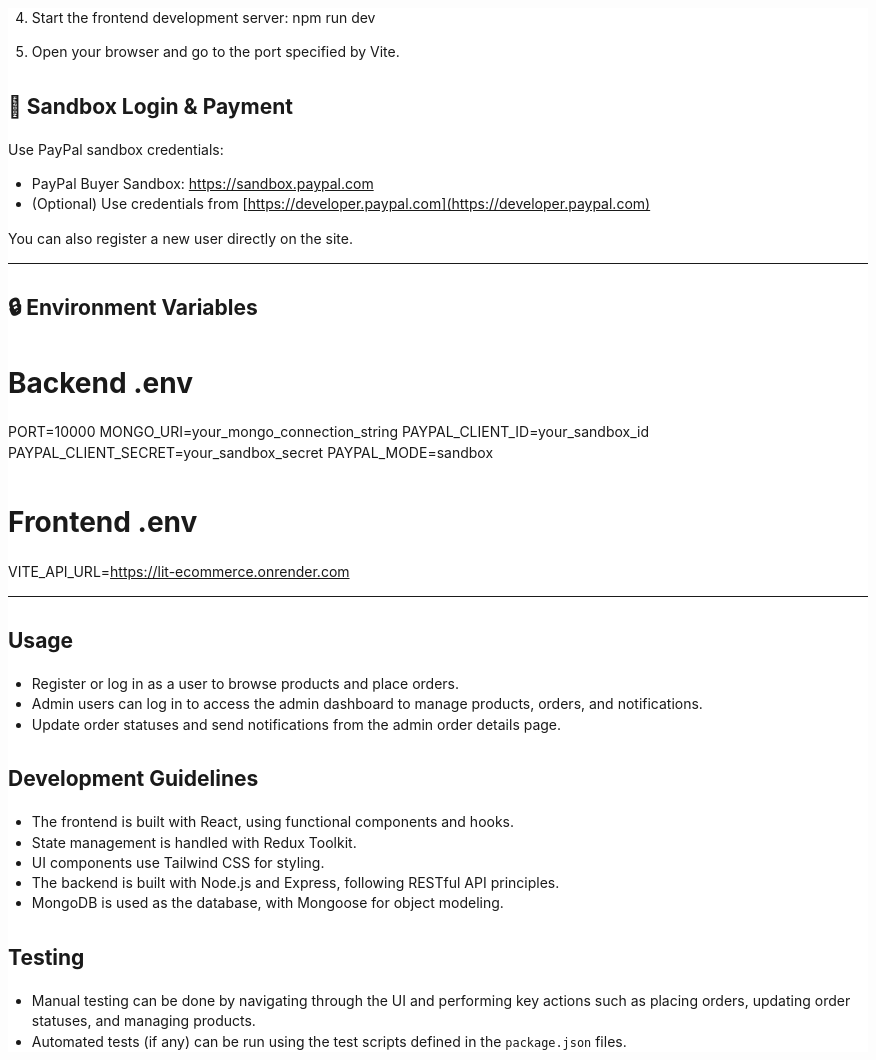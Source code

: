 4. Start the frontend development server:
   npm run dev
   
5. Open your browser and go to the port specified by Vite.

## 🧪 Sandbox Login & Payment

Use PayPal sandbox credentials:
- PayPal Buyer Sandbox: https://sandbox.paypal.com
- (Optional) Use credentials from [https://developer.paypal.com](https://developer.paypal.com)

You can also register a new user directly on the site.

-----

## 🔒 Environment Variables

# Backend .env

PORT=10000
MONGO_URI=your_mongo_connection_string
PAYPAL_CLIENT_ID=your_sandbox_id
PAYPAL_CLIENT_SECRET=your_sandbox_secret
PAYPAL_MODE=sandbox

# Frontend .env

VITE_API_URL=https://lit-ecommerce.onrender.com

-----


## Usage
- Register or log in as a user to browse products and place orders.
- Admin users can log in to access the admin dashboard to manage products, orders, and notifications.
- Update order statuses and send notifications from the admin order details page.

## Development Guidelines
- The frontend is built with React, using functional components and hooks.
- State management is handled with Redux Toolkit.
- UI components use Tailwind CSS for styling.
- The backend is built with Node.js and Express, following RESTful API principles.
- MongoDB is used as the database, with Mongoose for object modeling.

## Testing
- Manual testing can be done by navigating through the UI and performing key actions such as placing orders, updating order statuses, and managing products.
- Automated tests (if any) can be run using the test scripts defined in the `package.json` files.
